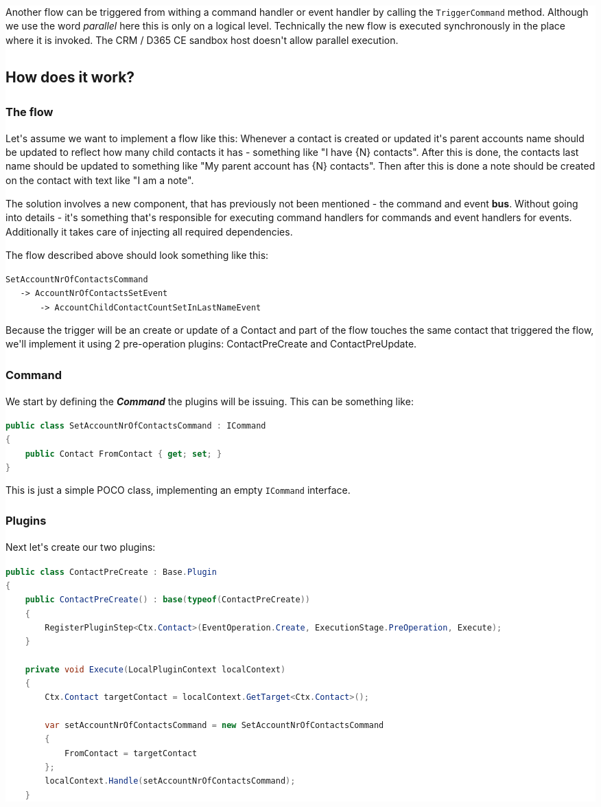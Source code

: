 Another flow can be triggered from withing a command handler or event handler by calling the ```TriggerCommand``` method. Although we use the word *parallel* here this is only on a logical level. Technically the new flow is executed synchronously in the place where it is invoked. The CRM / D365 CE sandbox host doesn't allow parallel execution. 

## How does it work?

### The flow

Let's assume we want to implement a flow like this: Whenever a contact is created or updated it's parent accounts name should be updated to reflect how many child contacts it has - something like "I have {N} contacts". After this is done, the contacts last name should be updated to something like "My parent account has {N} contacts". Then after this is done a note should be created on the contact with text like "I am a note".

The solution involves a new component, that has previously not been mentioned - the command and event **bus**. Without going into details - it's something that's responsible for executing command handlers for commands and event handlers for events. Additionally it takes care of injecting all required dependencies.

The flow described above should look something like this:

```
SetAccountNrOfContactsCommand
   -> AccountNrOfContactsSetEvent
       -> AccountChildContactCountSetInLastNameEvent
```

Because the trigger will be an create or update of a Contact and part of the flow touches the same contact that triggered the flow, we'll implement it using 2 pre-operation plugins: ContactPreCreate and ContactPreUpdate.

### Command

We start by defining the ***Command*** the plugins will be issuing. This can be something like:

```csharp
public class SetAccountNrOfContactsCommand : ICommand
{
    public Contact FromContact { get; set; }
}
```

This is just a simple POCO class, implementing an empty ```ICommand``` interface.

### Plugins

Next let's create our two plugins:

```csharp
public class ContactPreCreate : Base.Plugin
{
    public ContactPreCreate() : base(typeof(ContactPreCreate))
    {
        RegisterPluginStep<Ctx.Contact>(EventOperation.Create, ExecutionStage.PreOperation, Execute);
    }

    private void Execute(LocalPluginContext localContext)
    {
        Ctx.Contact targetContact = localContext.GetTarget<Ctx.Contact>();

        var setAccountNrOfContactsCommand = new SetAccountNrOfContactsCommand
        {
            FromContact = targetContact
        };
        localContext.Handle(setAccountNrOfContactsCommand);
    }
```